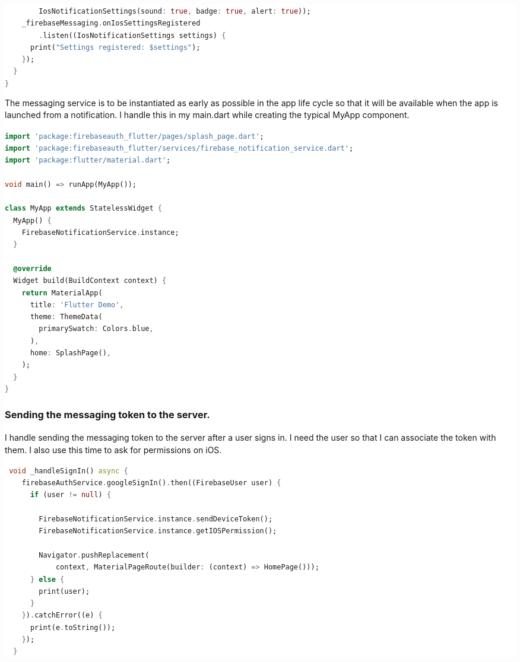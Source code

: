 ```dart
        IosNotificationSettings(sound: true, badge: true, alert: true));
    _firebaseMessaging.onIosSettingsRegistered
        .listen((IosNotificationSettings settings) {
      print("Settings registered: $settings");
    });
  }
}

```

The messaging service is to be instantiated as early as possible in the app life cycle so that it will be available when the app is launched from a notification. I handle this in my main.dart while creating the typical MyApp component.

```dart
import 'package:firebaseauth_flutter/pages/splash_page.dart';
import 'package:firebaseauth_flutter/services/firebase_notification_service.dart';
import 'package:flutter/material.dart';

void main() => runApp(MyApp());

class MyApp extends StatelessWidget {
  MyApp() {
    FirebaseNotificationService.instance;
  }

  @override
  Widget build(BuildContext context) {
    return MaterialApp(
      title: 'Flutter Demo',
      theme: ThemeData(
        primarySwatch: Colors.blue,
      ),
      home: SplashPage(),
    );
  }
}

```

### Sending the messaging token to the server.

I handle sending the messaging token to the server after a user signs in. I need the user so that I can associate the token with them. I also use this time to ask for permissions on iOS.

```dart
 void _handleSignIn() async {
    firebaseAuthService.googleSignIn().then((FirebaseUser user) {
      if (user != null) {

        FirebaseNotificationService.instance.sendDeviceToken();
        FirebaseNotificationService.instance.getIOSPermission();

        Navigator.pushReplacement(
            context, MaterialPageRoute(builder: (context) => HomePage()));
      } else {
        print(user);
      }
    }).catchError((e) {
      print(e.toString());
    });
  }
```

